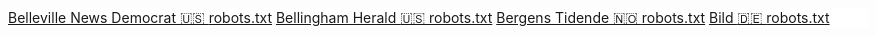   <tr>
    <td>
      <a href="https://palewi.re/docs/news-homepages/sites/bellevillenewsd.html">
        Belleville News Democrat
      </a>
    </td>
    <td>
      <a href="https://palewi.re/docs/news-homepages/countries/us.html">
        🇺🇸
      </a>
    </td>
    <td><a href="https://archive.org/download/bellevillenewsd-2023/bellevillenewsd-2023-09-08T19:57:18.137018-05:00.robots.txt">robots.txt</a></td>
  </tr>

  <tr>
    <td>
      <a href="https://palewi.re/docs/news-homepages/sites/bhamherald.html">
        Bellingham Herald
      </a>
    </td>
    <td>
      <a href="https://palewi.re/docs/news-homepages/countries/us.html">
        🇺🇸
      </a>
    </td>
    <td><a href="https://archive.org/download/bhamherald-2023/bhamherald-2023-09-09T03:22:50.502408-07:00.robots.txt">robots.txt</a></td>
  </tr>

  <tr>
    <td>
      <a href="https://palewi.re/docs/news-homepages/sites/btno.html">
        Bergens Tidende
      </a>
    </td>
    <td>
      <a href="https://palewi.re/docs/news-homepages/countries/no.html">
        🇳🇴
      </a>
    </td>
    <td><a href="https://archive.org/download/btno-2023/btno-2023-09-09T02:58:02.713766+02:00.robots.txt">robots.txt</a></td>
  </tr>

  <tr>
    <td>
      <a href="https://palewi.re/docs/news-homepages/sites/bild.html">
        Bild
      </a>
    </td>
    <td>
      <a href="https://palewi.re/docs/news-homepages/countries/de.html">
        🇩🇪
      </a>
    </td>
    <td><a href="https://archive.org/download/bild-2023/bild-2023-09-09T12:20:52.516432+02:00.robots.txt">robots.txt</a></td>
  </tr>
